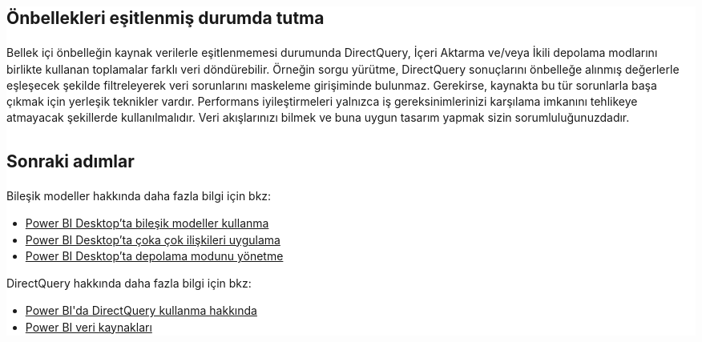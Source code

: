## <a name="keep-caches-in-sync"></a>Önbellekleri eşitlenmiş durumda tutma

Bellek içi önbelleğin kaynak verilerle eşitlenmemesi durumunda DirectQuery, İçeri Aktarma ve/veya İkili depolama modlarını birlikte kullanan toplamalar farklı veri döndürebilir. Örneğin sorgu yürütme, DirectQuery sonuçlarını önbelleğe alınmış değerlerle eşleşecek şekilde filtreleyerek veri sorunlarını maskeleme girişiminde bulunmaz. Gerekirse, kaynakta bu tür sorunlarla başa çıkmak için yerleşik teknikler vardır. Performans iyileştirmeleri yalnızca iş gereksinimlerinizi karşılama imkanını tehlikeye atmayacak şekillerde kullanılmalıdır. Veri akışlarınızı bilmek ve buna uygun tasarım yapmak sizin sorumluluğunuzdadır. 

## <a name="next-steps"></a>Sonraki adımlar

Bileşik modeller hakkında daha fazla bilgi için bkz:

- [Power BI Desktop’ta bileşik modeller kullanma](desktop-composite-models.md)
- [Power BI Desktop’ta çoka çok ilişkileri uygulama](desktop-many-to-many-relationships.md)
- [Power BI Desktop’ta depolama modunu yönetme](desktop-storage-mode.md)

DirectQuery hakkında daha fazla bilgi için bkz:

- [Power BI'da DirectQuery kullanma hakkında](desktop-directquery-about.md)
- [Power BI veri kaynakları](desktop-directquery-data-sources.md)
